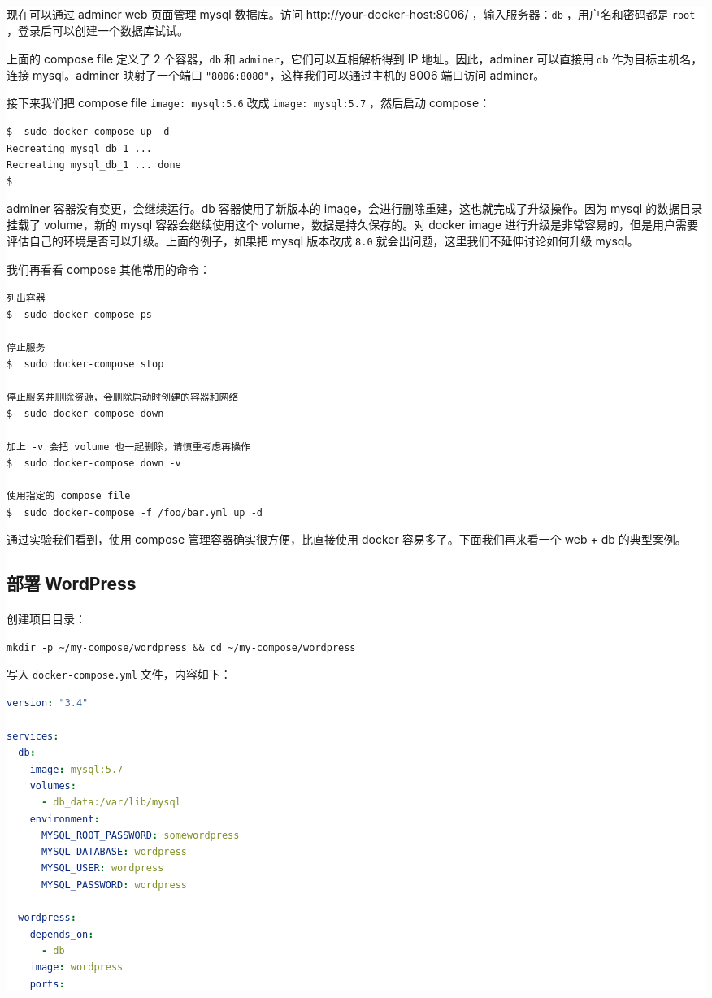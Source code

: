 现在可以通过 adminer web 页面管理 mysql 数据库。访问 <http://your-docker-host:8006/> ，输入服务器：`db` ，用户名和密码都是 `root` ，登录后可以创建一个数据库试试。

上面的 compose file 定义了 2 个容器，`db` 和 `adminer`，它们可以互相解析得到 IP 地址。因此，adminer 可以直接用 `db` 作为目标主机名，连接 mysql。adminer 映射了一个端口 `"8006:8080"`，这样我们可以通过主机的 8006 端口访问 adminer。

接下来我们把 compose file `image: mysql:5.6` 改成 `image: mysql:5.7` ，然后启动 compose：

```
$  sudo docker-compose up -d
Recreating mysql_db_1 ... 
Recreating mysql_db_1 ... done
$  
```

adminer 容器没有变更，会继续运行。db 容器使用了新版本的 image，会进行删除重建，这也就完成了升级操作。因为 mysql 的数据目录挂载了 volume，新的 mysql 容器会继续使用这个 volume，数据是持久保存的。对 docker image 进行升级是非常容易的，但是用户需要评估自己的环境是否可以升级。上面的例子，如果把 mysql 版本改成 `8.0` 就会出问题，这里我们不延伸讨论如何升级 mysql。

我们再看看 compose 其他常用的命令：

``` shell-session
列出容器
$  sudo docker-compose ps

停止服务
$  sudo docker-compose stop

停止服务并删除资源，会删除启动时创建的容器和网络
$  sudo docker-compose down

加上 -v 会把 volume 也一起删除，请慎重考虑再操作
$  sudo docker-compose down -v

使用指定的 compose file
$  sudo docker-compose -f /foo/bar.yml up -d
```

通过实验我们看到，使用 compose 管理容器确实很方便，比直接使用 docker 容易多了。下面我们再来看一个 web + db 的典型案例。

## 部署 WordPress

创建项目目录：

``` shell
mkdir -p ~/my-compose/wordpress && cd ~/my-compose/wordpress 
```

写入 `docker-compose.yml` 文件，内容如下：

``` yaml
version: "3.4"

services:
  db:
    image: mysql:5.7
    volumes:
      - db_data:/var/lib/mysql
    environment:
      MYSQL_ROOT_PASSWORD: somewordpress
      MYSQL_DATABASE: wordpress
      MYSQL_USER: wordpress
      MYSQL_PASSWORD: wordpress

  wordpress:
    depends_on:
      - db
    image: wordpress
    ports:
```